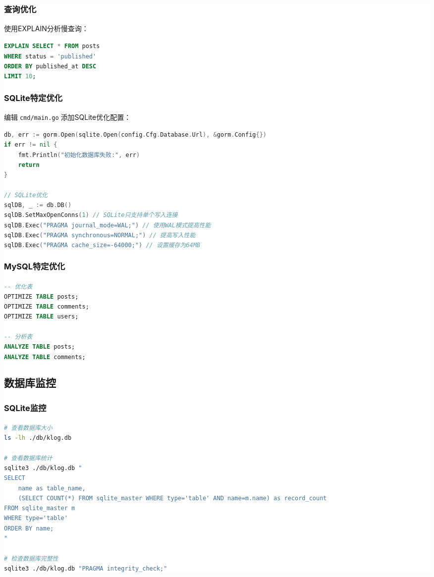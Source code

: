 ### 查询优化

使用EXPLAIN分析慢查询：

```sql
EXPLAIN SELECT * FROM posts 
WHERE status = 'published' 
ORDER BY published_at DESC 
LIMIT 10;
```

### SQLite特定优化

编辑 `cmd/main.go` 添加SQLite优化配置：

```go
db, err := gorm.Open(sqlite.Open(config.Cfg.Database.Url), &gorm.Config{})
if err != nil {
    fmt.Println("初始化数据库失败:", err)
    return
}

// SQLite优化
sqlDB, _ := db.DB()
sqlDB.SetMaxOpenConns(1) // SQLite只支持单个写入连接
sqlDB.Exec("PRAGMA journal_mode=WAL;") // 使用WAL模式提高性能
sqlDB.Exec("PRAGMA synchronous=NORMAL;") // 提高写入性能
sqlDB.Exec("PRAGMA cache_size=-64000;") // 设置缓存为64MB
```

### MySQL特定优化

```sql
-- 优化表
OPTIMIZE TABLE posts;
OPTIMIZE TABLE comments;
OPTIMIZE TABLE users;

-- 分析表
ANALYZE TABLE posts;
ANALYZE TABLE comments;
```

## 数据库监控

### SQLite监控

```bash
# 查看数据库大小
ls -lh ./db/klog.db

# 查看数据库统计
sqlite3 ./db/klog.db "
SELECT 
    name as table_name,
    (SELECT COUNT(*) FROM sqlite_master WHERE type='table' AND name=m.name) as record_count
FROM sqlite_master m
WHERE type='table'
ORDER BY name;
"

# 检查数据库完整性
sqlite3 ./db/klog.db "PRAGMA integrity_check;"
```
